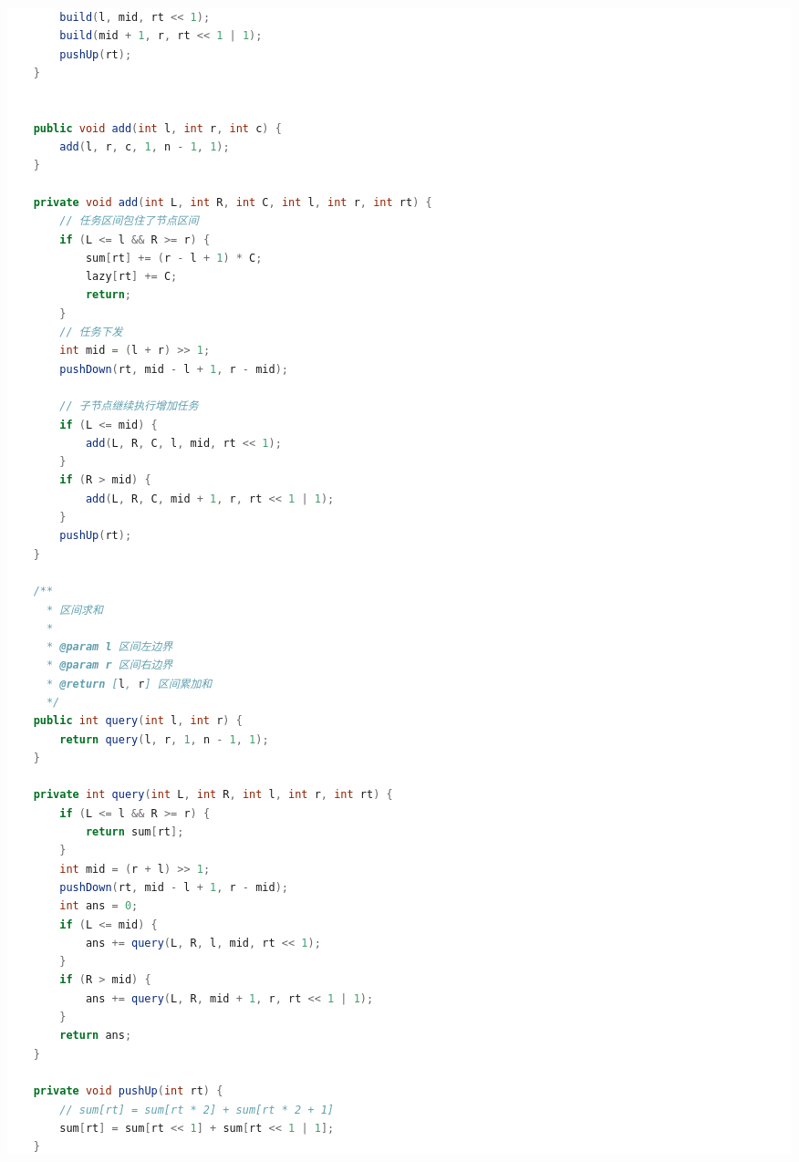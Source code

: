 ```java
        build(l, mid, rt << 1);
        build(mid + 1, r, rt << 1 | 1);
        pushUp(rt);
    }


    public void add(int l, int r, int c) {
        add(l, r, c, 1, n - 1, 1);
    }

    private void add(int L, int R, int C, int l, int r, int rt) {
        // 任务区间包住了节点区间
        if (L <= l && R >= r) {
            sum[rt] += (r - l + 1) * C;
            lazy[rt] += C;
            return;
        }
        // 任务下发
        int mid = (l + r) >> 1;
        pushDown(rt, mid - l + 1, r - mid);

        // 子节点继续执行增加任务
        if (L <= mid) {
            add(L, R, C, l, mid, rt << 1);
        }
        if (R > mid) {
            add(L, R, C, mid + 1, r, rt << 1 | 1);
        }
        pushUp(rt);
    }

    /**
      * 区间求和
      *
      * @param l 区间左边界
      * @param r 区间右边界
      * @return [l, r] 区间累加和
      */
    public int query(int l, int r) {
        return query(l, r, 1, n - 1, 1);
    }

    private int query(int L, int R, int l, int r, int rt) {
        if (L <= l && R >= r) {
            return sum[rt];
        }
        int mid = (r + l) >> 1;
        pushDown(rt, mid - l + 1, r - mid);
        int ans = 0;
        if (L <= mid) {
            ans += query(L, R, l, mid, rt << 1);
        }
        if (R > mid) {
            ans += query(L, R, mid + 1, r, rt << 1 | 1);
        }
        return ans;
    }

    private void pushUp(int rt) {
        // sum[rt] = sum[rt * 2] + sum[rt * 2 + 1]
        sum[rt] = sum[rt << 1] + sum[rt << 1 | 1];
    }

```